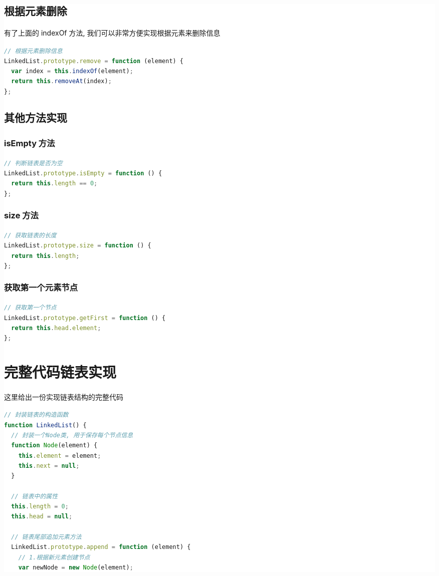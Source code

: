 ```js
```

## 根据元素删除

有了上面的 indexOf 方法, 我们可以非常方便实现根据元素来删除信息

```js
// 根据元素删除信息
LinkedList.prototype.remove = function (element) {
  var index = this.indexOf(element);
  return this.removeAt(index);
};
```

## 其他方法实现

### isEmpty 方法

```js
// 判断链表是否为空
LinkedList.prototype.isEmpty = function () {
  return this.length == 0;
};
```

### size 方法

```js
// 获取链表的长度
LinkedList.prototype.size = function () {
  return this.length;
};
```

### 获取第一个元素节点

```js
// 获取第一个节点
LinkedList.prototype.getFirst = function () {
  return this.head.element;
};
```

# 完整代码链表实现

这里给出一份实现链表结构的完整代码

```js
// 封装链表的构造函数
function LinkedList() {
  // 封装一个Node类, 用于保存每个节点信息
  function Node(element) {
    this.element = element;
    this.next = null;
  }

  // 链表中的属性
  this.length = 0;
  this.head = null;

  // 链表尾部追加元素方法
  LinkedList.prototype.append = function (element) {
    // 1.根据新元素创建节点
    var newNode = new Node(element);

```